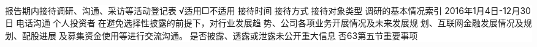 报告期内接待调研、沟通、采访等活动登记表
√适用□不适用
接待时间
接待方式
接待对象类型
调研的基本情况索引
2016年1月4日-12月30日
电话沟通
个人投资者
在避免选择性披露的前提下，对行业发展趋
势、公司各项业务开展情况及未来发展规
划、互联网金融发展情况及规划、配股进展
及募集资金使用等进行交流沟通。
是否披露、透露或泄露未公开重大信息
否63第五节重要事项